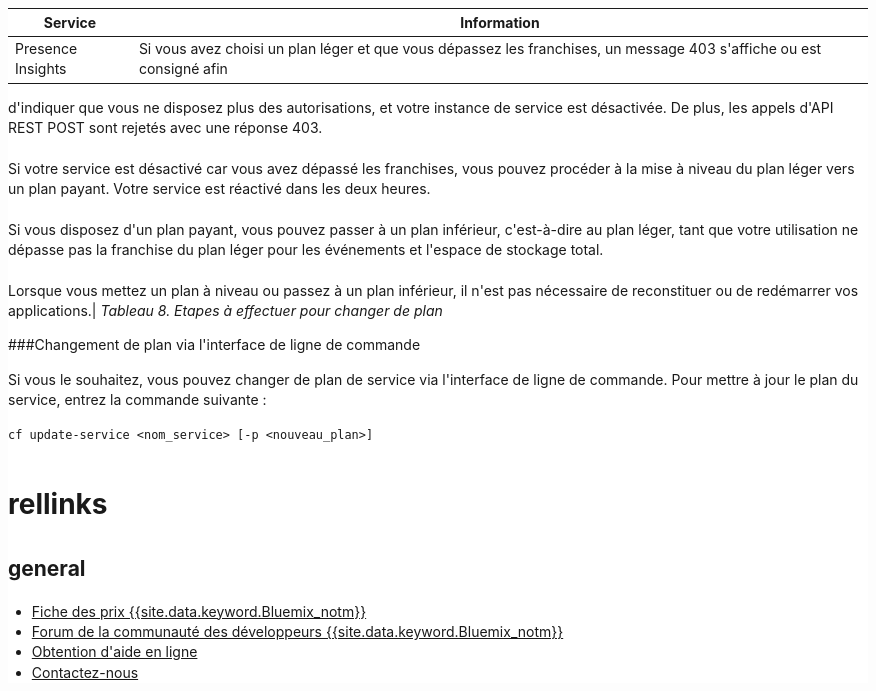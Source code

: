 |Service |	Information|
|--------|-------------|
|Presence Insights 	|Si vous avez choisi un plan léger et que vous dépassez les franchises, un message 403 s'affiche ou est consigné afin
d'indiquer que vous ne disposez plus des autorisations, et votre instance de service est désactivée. De plus, les appels d'API REST POST sont rejetés avec
une réponse 403.<br/><br/>Si votre service est désactivé car vous avez dépassé les franchises, vous pouvez procéder à la mise à niveau du plan
léger vers un plan payant. Votre service est réactivé dans les deux heures.<br/><br/>Si vous disposez d'un plan payant, vous pouvez passer à un
plan inférieur, c'est-à-dire au plan léger, tant que votre utilisation ne dépasse pas la franchise du plan léger pour les événements et l'espace de
stockage total.<br/><br/>Lorsque vous mettez un plan à niveau ou passez à un plan inférieur, il n'est pas nécessaire de reconstituer ou de
redémarrer vos applications.|
*Tableau 8. Etapes à effectuer pour changer de plan*

###Changement de plan via l'interface de ligne de commande

Si vous le souhaitez, vous pouvez changer de plan de service via l'interface de ligne de commande.
Pour mettre à jour le plan du service, entrez la commande suivante :
```
cf update-service <nom_service> [-p <nouveau_plan>]
```
# rellinks
## general 
* [Fiche des prix {{site.data.keyword.Bluemix_notm}}](https://console.{DomainName}/pricing/)
* [Forum de la communauté des développeurs {{site.data.keyword.Bluemix_notm}}](https://developer.ibm.com/bluemix/)
* [Obtention d'aide en ligne](https://www.{DomainName}/docs/troubleshoot/getting_customer_support.html#online_help)
* [Contactez-nous](https://console.{DomainName}/#/contactUs/cloudOEPaneId=contactUs)
